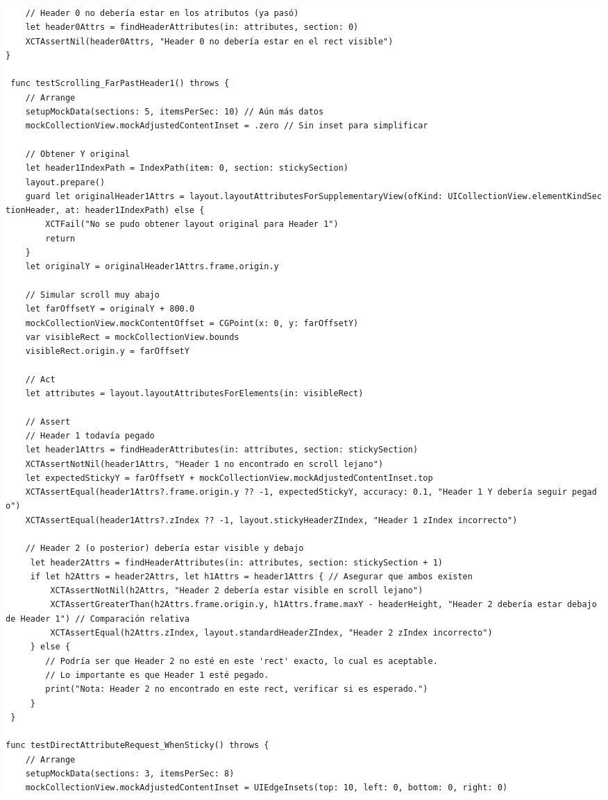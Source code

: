         // Header 0 no debería estar en los atributos (ya pasó)
        let header0Attrs = findHeaderAttributes(in: attributes, section: 0)
        XCTAssertNil(header0Attrs, "Header 0 no debería estar en el rect visible")
    }

     func testScrolling_FarPastHeader1() throws {
        // Arrange
        setupMockData(sections: 5, itemsPerSec: 10) // Aún más datos
        mockCollectionView.mockAdjustedContentInset = .zero // Sin inset para simplificar

        // Obtener Y original
        let header1IndexPath = IndexPath(item: 0, section: stickySection)
        layout.prepare()
        guard let originalHeader1Attrs = layout.layoutAttributesForSupplementaryView(ofKind: UICollectionView.elementKindSectionHeader, at: header1IndexPath) else {
            XCTFail("No se pudo obtener layout original para Header 1")
            return
        }
        let originalY = originalHeader1Attrs.frame.origin.y

        // Simular scroll muy abajo
        let farOffsetY = originalY + 800.0
        mockCollectionView.mockContentOffset = CGPoint(x: 0, y: farOffsetY)
        var visibleRect = mockCollectionView.bounds
        visibleRect.origin.y = farOffsetY

        // Act
        let attributes = layout.layoutAttributesForElements(in: visibleRect)

        // Assert
        // Header 1 todavía pegado
        let header1Attrs = findHeaderAttributes(in: attributes, section: stickySection)
        XCTAssertNotNil(header1Attrs, "Header 1 no encontrado en scroll lejano")
        let expectedStickyY = farOffsetY + mockCollectionView.mockAdjustedContentInset.top
        XCTAssertEqual(header1Attrs?.frame.origin.y ?? -1, expectedStickyY, accuracy: 0.1, "Header 1 Y debería seguir pegado")
        XCTAssertEqual(header1Attrs?.zIndex ?? -1, layout.stickyHeaderZIndex, "Header 1 zIndex incorrecto")

        // Header 2 (o posterior) debería estar visible y debajo
         let header2Attrs = findHeaderAttributes(in: attributes, section: stickySection + 1)
         if let h2Attrs = header2Attrs, let h1Attrs = header1Attrs { // Asegurar que ambos existen
             XCTAssertNotNil(h2Attrs, "Header 2 debería estar visible en scroll lejano")
             XCTAssertGreaterThan(h2Attrs.frame.origin.y, h1Attrs.frame.maxY - headerHeight, "Header 2 debería estar debajo de Header 1") // Comparación relativa
             XCTAssertEqual(h2Attrs.zIndex, layout.standardHeaderZIndex, "Header 2 zIndex incorrecto")
         } else {
            // Podría ser que Header 2 no esté en este 'rect' exacto, lo cual es aceptable.
            // Lo importante es que Header 1 esté pegado.
            print("Nota: Header 2 no encontrado en este rect, verificar si es esperado.")
         }
     }

    func testDirectAttributeRequest_WhenSticky() throws {
        // Arrange
        setupMockData(sections: 3, itemsPerSec: 8)
        mockCollectionView.mockAdjustedContentInset = UIEdgeInsets(top: 10, left: 0, bottom: 0, right: 0)
